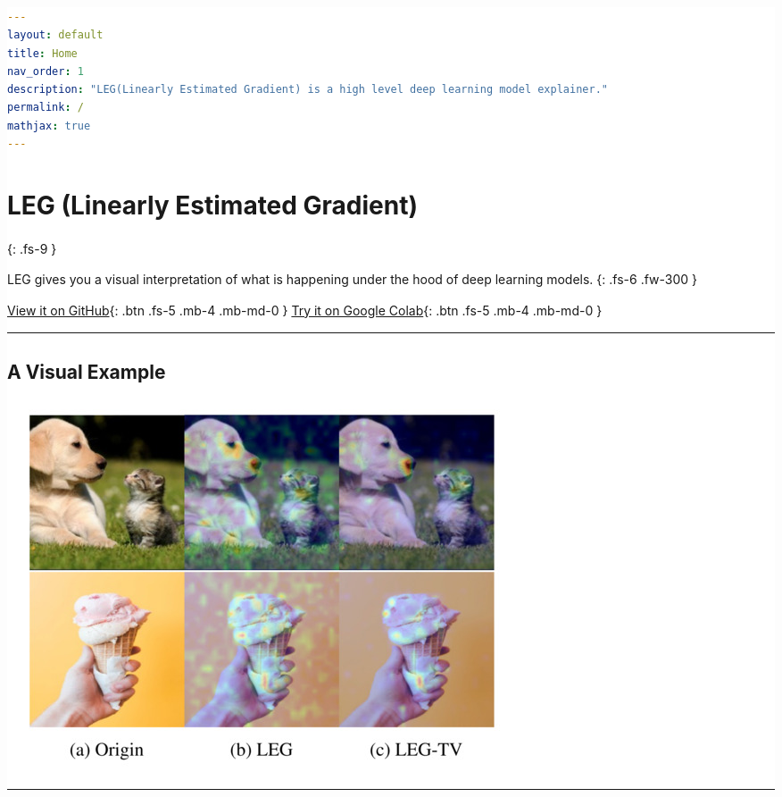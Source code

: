 ```yaml
---
layout: default
title: Home
nav_order: 1
description: "LEG(Linearly Estimated Gradient) is a high level deep learning model explainer."
permalink: /
mathjax: true
---
```






# LEG (Linearly Estimated Gradient)
{: .fs-9 }

LEG gives you a visual interpretation of what is happening under the hood of deep learning models.
{: .fs-6 .fw-300 }


[View it on GitHub](https://github.com/Paradise1008/LEG){: .btn .fs-5 .mb-4 .mb-md-0 }
[Try it on Google Colab](https://colab.research.google.com/drive/1CcFfpcG7N0UNqcld7cYB5Y45hOpTipPG#scrollTo=ykkrWKKr9G3w){: .btn .fs-5 .mb-4 .mb-md-0 }

---




## A Visual Example

![](image/legpaper_small.jpg)

---